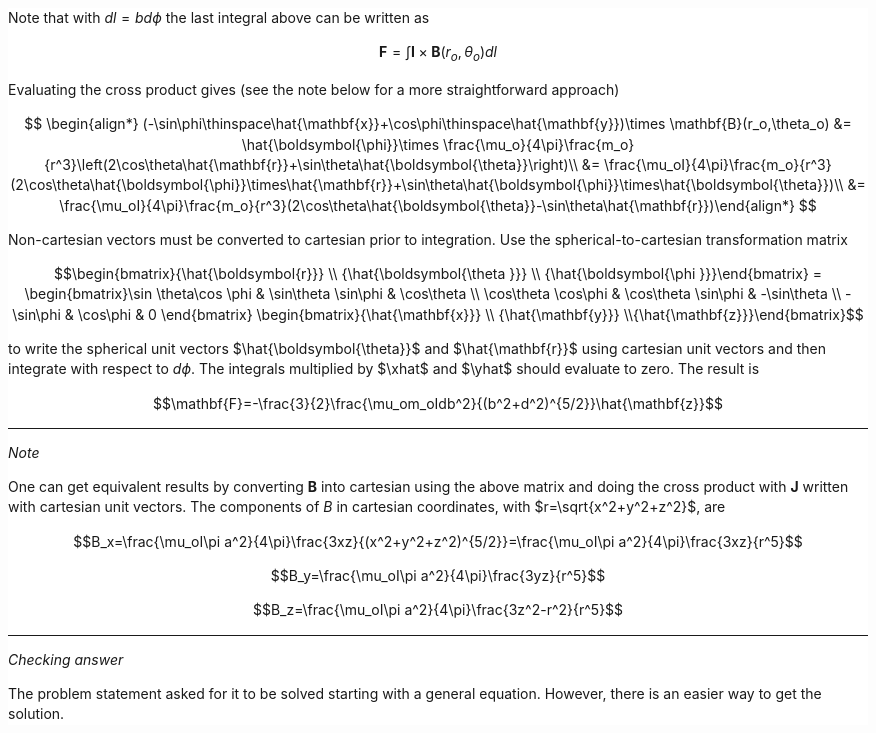Note that with $dl=b d\phi$ the last integral above can be written as 

$$
\mathbf{F} = \int \mathbf{I}\times \mathbf{B}(r_o,\theta_o)dl
$$

Evaluating the cross product gives (see the note below for a more straightforward approach)

$$
\begin{align*}
(-\sin\phi\thinspace\hat{\mathbf{x}}+\cos\phi\thinspace\hat{\mathbf{y}})\times \mathbf{B}(r_o,\theta_o)
&=
\hat{\boldsymbol{\phi}}\times \frac{\mu_o}{4\pi}\frac{m_o}{r^3}\left(2\cos\theta\hat{\mathbf{r}}+\sin\theta\hat{\boldsymbol{\theta}}\right)\\
&=
\frac{\mu_oI}{4\pi}\frac{m_o}{r^3}(2\cos\theta\hat{\boldsymbol{\phi}}\times\hat{\mathbf{r}}+\sin\theta\hat{\boldsymbol{\phi}}\times\hat{\boldsymbol{\theta}})\\
&=
\frac{\mu_oI}{4\pi}\frac{m_o}{r^3}(2\cos\theta\hat{\boldsymbol{\theta}}-\sin\theta\hat{\mathbf{r}})\end{align*}
$$

Non-cartesian vectors must be converted to cartesian prior to integration. Use the spherical-to-cartesian transformation matrix

$$\begin{bmatrix}{\hat{\boldsymbol{r}}} \\ {\hat{\boldsymbol{\theta }}} \\ {\hat{\boldsymbol{\phi }}}\end{bmatrix} = \begin{bmatrix}\sin \theta\cos \phi & \sin\theta \sin\phi & \cos\theta \\ \cos\theta \cos\phi & \cos\theta \sin\phi & -\sin\theta \\ -\sin\phi & \cos\phi & 0 \end{bmatrix} \begin{bmatrix}{\hat{\mathbf{x}}} \\ {\hat{\mathbf{y}}} \\{\hat{\mathbf{z}}}\end{bmatrix}$$

to write the spherical unit vectors $\hat{\boldsymbol{\theta}}$ and $\hat{\mathbf{r}}$ using cartesian unit vectors and then integrate with respect to $d\phi$. The integrals multiplied by $\xhat$ and $\yhat$ should evaluate to zero. The result is

$$\mathbf{F}=-\frac{3}{2}\frac{\mu_om_oIdb^2}{(b^2+d^2)^{5/2}}\hat{\mathbf{z}}$$

----

_Note_

One can get equivalent results by converting $\mathbf{B}$ into cartesian using the above matrix and doing the cross product with $\mathbf{J}$ written with cartesian unit vectors. The components of $B$ in cartesian coordinates, with $r=\sqrt{x^2+y^2+z^2}$, are

$$B_x=\frac{\mu_oI\pi a^2}{4\pi}\frac{3xz}{(x^2+y^2+z^2)^{5/2}}=\frac{\mu_oI\pi a^2}{4\pi}\frac{3xz}{r^5}$$

$$B_y=\frac{\mu_oI\pi a^2}{4\pi}\frac{3yz}{r^5}$$

$$B_z=\frac{\mu_oI\pi a^2}{4\pi}\frac{3z^2-r^2}{r^5}$$

----

_Checking answer_

The problem statement asked for it to be solved starting with a general equation. However, there is an easier way to get the solution.
